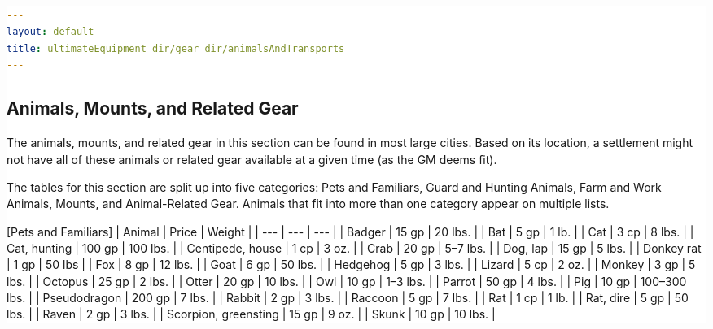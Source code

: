 ```yaml
---
layout: default
title: ultimateEquipment_dir/gear_dir/animalsAndTransports
---
```

## Animals, Mounts, and Related Gear

The animals, mounts, and related gear in this section can be found in most large cities. Based on its location, a settlement might not have all of these animals or related gear available at a given time (as the GM deems fit).

The tables for this section are split up into five categories: Pets and Familiars, Guard and Hunting Animals, Farm and Work Animals, Mounts, and Animal-Related Gear. Animals that fit into more than one category appear on multiple lists.

[Pets and Familiars]
| Animal | Price | Weight |
| --- | --- | --- |
| Badger | 15 gp | 20 lbs. |
| Bat | 5 gp | 1 lb. |
| Cat | 3 cp | 8 lbs. |
| Cat, hunting | 100 gp | 100 lbs. |
| Centipede, house | 1 cp | 3 oz. |
| Crab | 20 gp | 5–7 lbs. |
| Dog, lap | 15 gp | 5 lbs. |
| Donkey rat | 1 gp | 50 lbs |
| Fox | 8 gp | 12 lbs. |
| Goat | 6 gp | 50 lbs. |
| Hedgehog | 5 gp | 3 lbs. |
| Lizard | 5 cp | 2 oz. |
| Monkey | 3 gp | 5 lbs. |
| Octopus | 25 gp | 2 lbs. |
| Otter | 20 gp | 10 lbs. |
| Owl | 10 gp | 1–3 lbs. |
| Parrot | 50 gp | 4 lbs. |
| Pig | 10 gp | 100–300 lbs. |
| Pseudodragon | 200 gp | 7 lbs. |
| Rabbit | 2 gp | 3 lbs. |
| Raccoon | 5 gp | 7 lbs. |
| Rat | 1 cp | 1 lb. |
| Rat, dire | 5 gp | 50 lbs. |
| Raven | 2 gp | 3 lbs. |
| Scorpion, greensting | 15 gp | 9 oz. |
| Skunk | 10 gp | 10 lbs. |